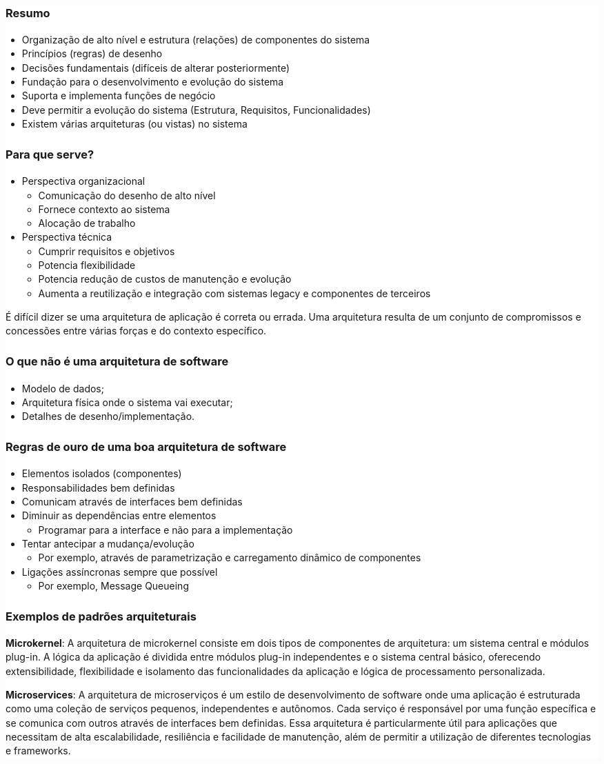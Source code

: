 ### Resumo

- Organização de alto nível e estrutura (relações) de componentes do sistema
- Princípios (regras) de desenho
- Decisões fundamentais (difíceis de alterar posteriormente)
- Fundação para o desenvolvimento e evolução do sistema
- Suporta e implementa funções de negócio
- Deve permitir a evolução do sistema (Estrutura, Requisitos, Funcionalidades)
- Existem várias arquiteturas (ou vistas) no sistema

### Para que serve?

- Perspectiva organizacional
  - Comunicação do desenho de alto nível
  - Fornece contexto ao sistema
  - Alocação de trabalho
- Perspectiva técnica
  - Cumprir requisitos e objetivos
  - Potencia flexibilidade
  - Potencia redução de custos de manutenção e evolução
  - Aumenta a reutilização e integração com sistemas legacy e componentes de terceiros

É difícil dizer se uma arquitetura de aplicação é correta ou errada. Uma arquitetura resulta de um conjunto de compromissos e concessões entre várias forças e do contexto específico.

### O que não é uma arquitetura de software

- Modelo de dados;
- Arquitetura física onde o sistema vai executar;
- Detalhes de desenho/implementação.

### Regras de ouro de uma boa arquitetura de software

- Elementos isolados (componentes)
- Responsabilidades bem definidas
- Comunicam através de interfaces bem definidas
- Diminuir as dependências entre elementos
  - Programar para a interface e não para a implementação
- Tentar antecipar a mudança/evolução
  - Por exemplo, através de parametrização e carregamento dinâmico de componentes
- Ligações assíncronas sempre que possível
  - Por exemplo, Message Queueing

### Exemplos de padrões arquiteturais

**Microkernel**:
A arquitetura de microkernel consiste em dois tipos de componentes de arquitetura: um sistema central e módulos plug-in. A lógica da aplicação é dividida entre módulos plug-in independentes e o sistema central básico, oferecendo extensibilidade, flexibilidade e isolamento das funcionalidades da aplicação e lógica de processamento personalizada.

**Microservices**:
A arquitetura de microserviços é um estilo de desenvolvimento de software onde uma aplicação é estruturada como uma coleção de serviços pequenos, independentes e autônomos. Cada serviço é responsável por uma função específica e se comunica com outros através de interfaces bem definidas. Essa arquitetura é particularmente útil para aplicações que necessitam de alta escalabilidade, resiliência e facilidade de manutenção, além de permitir a utilização de diferentes tecnologias e frameworks.
